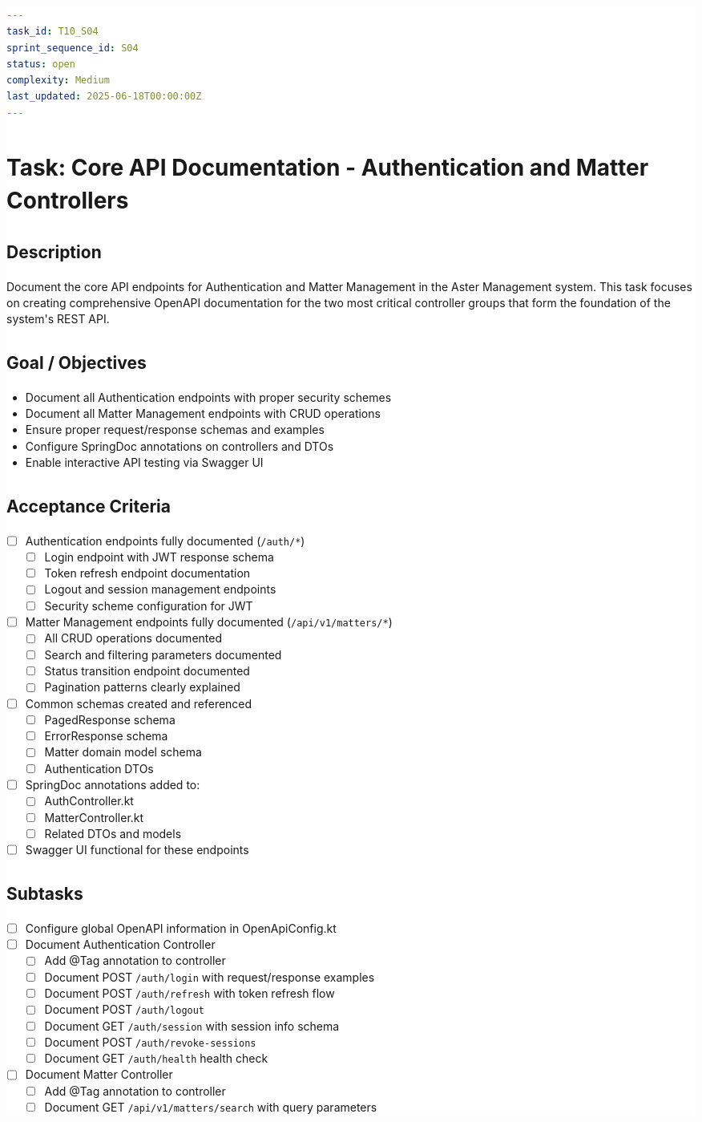 ```yaml
---
task_id: T10_S04
sprint_sequence_id: S04
status: open
complexity: Medium
last_updated: 2025-06-18T00:00:00Z
---
```


# Task: Core API Documentation - Authentication and Matter Controllers

## Description
Document the core API endpoints for Authentication and Matter Management in the Aster Management system. This task focuses on creating comprehensive OpenAPI documentation for the two most critical controller groups that form the foundation of the system's REST API.

## Goal / Objectives
- Document all Authentication endpoints with proper security schemes
- Document all Matter Management endpoints with CRUD operations
- Ensure proper request/response schemas and examples
- Configure SpringDoc annotations on controllers and DTOs
- Enable interactive API testing via Swagger UI

## Acceptance Criteria
- [ ] Authentication endpoints fully documented (`/auth/*`)
  - [ ] Login endpoint with JWT response schema
  - [ ] Token refresh endpoint documentation
  - [ ] Logout and session management endpoints
  - [ ] Security scheme configuration for JWT
- [ ] Matter Management endpoints fully documented (`/api/v1/matters/*`)
  - [ ] All CRUD operations documented
  - [ ] Search and filtering parameters documented
  - [ ] Status transition endpoint documented
  - [ ] Pagination patterns clearly explained
- [ ] Common schemas created and referenced
  - [ ] PagedResponse schema
  - [ ] ErrorResponse schema
  - [ ] Matter domain model schema
  - [ ] Authentication DTOs
- [ ] SpringDoc annotations added to:
  - [ ] AuthController.kt
  - [ ] MatterController.kt
  - [ ] Related DTOs and models
- [ ] Swagger UI functional for these endpoints

## Subtasks
- [ ] Configure global OpenAPI information in OpenApiConfig.kt
- [ ] Document Authentication Controller
  - [ ] Add @Tag annotation to controller
  - [ ] Document POST `/auth/login` with request/response examples
  - [ ] Document POST `/auth/refresh` with token refresh flow
  - [ ] Document POST `/auth/logout` 
  - [ ] Document GET `/auth/session` with session info schema
  - [ ] Document POST `/auth/revoke-sessions`
  - [ ] Document GET `/auth/health` health check
- [ ] Document Matter Controller
  - [ ] Add @Tag annotation to controller
  - [ ] Document GET `/api/v1/matters/search` with query parameters